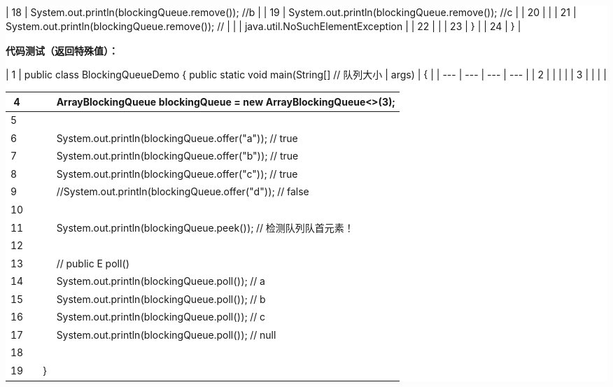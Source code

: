 | 18  | System.out.println(blockingQueue.remove()); //b                    |
| 19  | System.out.println(blockingQueue.remove()); //c                    |
| 20  |                                                                    |
| 21  | System.out.println(blockingQueue.remove()); //                     |
|     | java.util.NoSuchElementException                                   |
| 22  |                                                                    |
| 23  | }                                                                  |
| 24  | }                                                                  |

**代码测试（返回特殊值）：**

| 1 | public class BlockingQueueDemo { public static void main(String[]
// 队列大小 |
args) |
{ |
| --- | --- | --- | --- |
| 2 | | | |
| 3 | | | |

| 4   |     |     | ArrayBlockingQueue blockingQueue = new ArrayBlockingQueue<>(3); |
| --- | --- | --- | --------------------------------------------------------------- |
| 5   |     |     |                                                                 |
| 6   |     |     | System.out.println(blockingQueue.offer("a")); // true           |
| 7   |     |     | System.out.println(blockingQueue.offer("b")); // true           |
| 8   |     |     | System.out.println(blockingQueue.offer("c")); // true           |
| 9   |     |     | //System.out.println(blockingQueue.offer("d")); // false        |
| 10  |     |     |                                                                 |
| 11  |     |     | System.out.println(blockingQueue.peek()); // 检测队列队首元素！ |
| 12  |     |     |                                                                 |
| 13  |     |     | // public E poll()                                              |
| 14  |     |     | System.out.println(blockingQueue.poll()); // a                  |
| 15  |     |     | System.out.println(blockingQueue.poll()); // b                  |
| 16  |     |     | System.out.println(blockingQueue.poll()); // c                  |
| 17  |     |     | System.out.println(blockingQueue.poll()); // null               |
| 18  |     |     |                                                                 |
| 19  |     | }   |                                                                 |
